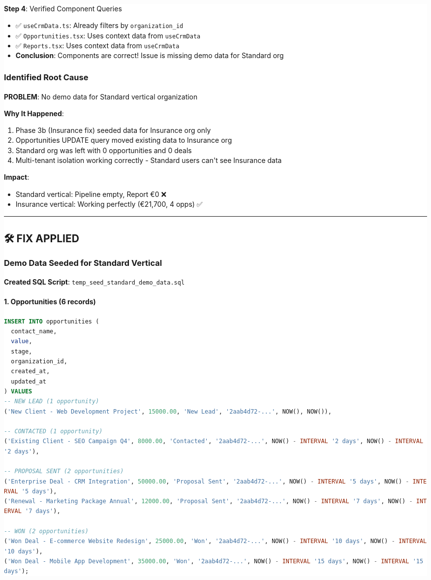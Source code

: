 **Step 4**: Verified Component Queries

- ✅ `useCrmData.ts`: Already filters by `organization_id`
- ✅ `Opportunities.tsx`: Uses context data from `useCrmData`
- ✅ `Reports.tsx`: Uses context data from `useCrmData`
- **Conclusion**: Components are correct! Issue is missing demo data for Standard org

### Identified Root Cause

**PROBLEM**: No demo data for Standard vertical organization

**Why It Happened**:

1. Phase 3b (Insurance fix) seeded data for Insurance org only
2. Opportunities UPDATE query moved existing data to Insurance org
3. Standard org was left with 0 opportunities and 0 deals
4. Multi-tenant isolation working correctly - Standard users can't see Insurance data

**Impact**:

- Standard vertical: Pipeline empty, Report €0 ❌
- Insurance vertical: Working perfectly (€21,700, 4 opps) ✅

---

## 🛠️ FIX APPLIED

### Demo Data Seeded for Standard Vertical

**Created SQL Script**: `temp_seed_standard_demo_data.sql`

#### 1. Opportunities (6 records)

```sql
INSERT INTO opportunities (
  contact_name,
  value,
  stage,
  organization_id,
  created_at,
  updated_at
) VALUES
-- NEW LEAD (1 opportunity)
('New Client - Web Development Project', 15000.00, 'New Lead', '2aab4d72-...', NOW(), NOW()),

-- CONTACTED (1 opportunity)
('Existing Client - SEO Campaign Q4', 8000.00, 'Contacted', '2aab4d72-...', NOW() - INTERVAL '2 days', NOW() - INTERVAL '2 days'),

-- PROPOSAL SENT (2 opportunities)
('Enterprise Deal - CRM Integration', 50000.00, 'Proposal Sent', '2aab4d72-...', NOW() - INTERVAL '5 days', NOW() - INTERVAL '5 days'),
('Renewal - Marketing Package Annual', 12000.00, 'Proposal Sent', '2aab4d72-...', NOW() - INTERVAL '7 days', NOW() - INTERVAL '7 days'),

-- WON (2 opportunities)
('Won Deal - E-commerce Website Redesign', 25000.00, 'Won', '2aab4d72-...', NOW() - INTERVAL '10 days', NOW() - INTERVAL '10 days'),
('Won Deal - Mobile App Development', 35000.00, 'Won', '2aab4d72-...', NOW() - INTERVAL '15 days', NOW() - INTERVAL '15 days');
```
